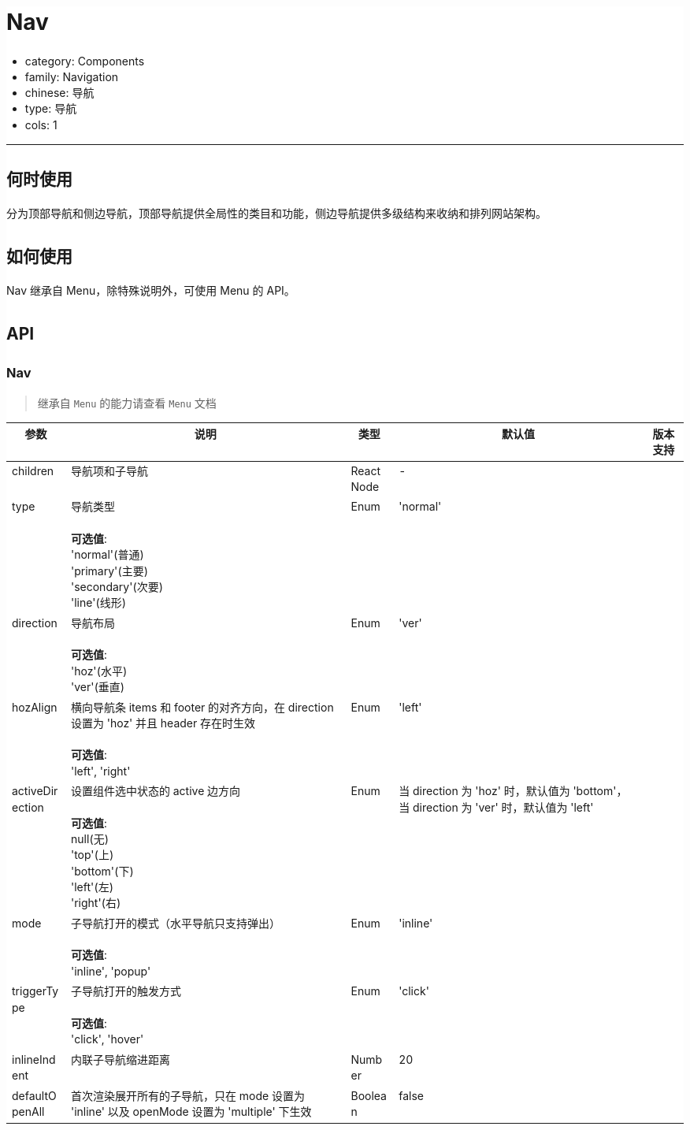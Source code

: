 # Nav

-   category: Components
-   family: Navigation
-   chinese: 导航
-   type: 导航
-   cols: 1

---

## 何时使用

分为顶部导航和侧边导航，顶部导航提供全局性的类目和功能，侧边导航提供多级结构来收纳和排列网站架构。

## 如何使用

Nav 继承自 Menu，除特殊说明外，可使用 Menu 的 API。

## API

### Nav

> 继承自 `Menu` 的能力请查看 `Menu` 文档

| 参数                  | 说明                                                                                                                                                                                                                                                                                                                                                                            | 类型            | 默认值                                                                   | 版本支持 |
| ------------------- | ----------------------------------------------------------------------------------------------------------------------------------------------------------------------------------------------------------------------------------------------------------------------------------------------------------------------------------------------------------------------------- | ------------- | --------------------------------------------------------------------- | ---- |
| children            | 导航项和子导航                                                                                                                                                                                                                                                                                                                                                                       | ReactNode     | -                                                                     |      |
| type                | 导航类型<br/><br/>**可选值**:<br/>'normal'(普通)<br/>'primary'(主要)<br/>'secondary'(次要)<br/>'line'(线形)                                                                                                                                                                                                                                                                                  | Enum          | 'normal'                                                              |      |
| direction           | 导航布局<br/><br/>**可选值**:<br/>'hoz'(水平)<br/>'ver'(垂直)                                                                                                                                                                                                                                                                                                                            | Enum          | 'ver'                                                                 |      |
| hozAlign            | 横向导航条 items 和 footer 的对齐方向，在 direction 设置为 'hoz' 并且 header 存在时生效<br/><br/>**可选值**:<br/>'left', 'right'                                                                                                                                                                                                                                                                        | Enum          | 'left'                                                                |      |
| activeDirection     | 设置组件选中状态的 active 边方向<br/><br/>**可选值**:<br/>null(无)<br/>'top'(上)<br/>'bottom'(下)<br/>'left'(左)<br/>'right'(右)                                                                                                                                                                                                                                                                  | Enum          | 当 direction 为 'hoz' 时，默认值为 'bottom'，当 direction 为 'ver' 时，默认值为 'left' |      |
| mode                | 子导航打开的模式（水平导航只支持弹出）<br/><br/>**可选值**:<br/>'inline', 'popup'                                                                                                                                                                                                                                                                                                                   | Enum          | 'inline'                                                              |      |
| triggerType         | 子导航打开的触发方式<br/><br/>**可选值**:<br/>'click', 'hover'                                                                                                                                                                                                                                                                                                                             | Enum          | 'click'                                                               |      |
| inlineIndent        | 内联子导航缩进距离                                                                                                                                                                                                                                                                                                                                                                     | Number        | 20                                                                    |      |
| defaultOpenAll      | 首次渲染展开所有的子导航，只在 mode 设置为 'inline' 以及 openMode 设置为 'multiple' 下生效                                                                                                                                                                                                                                                                                                              | Boolean       | false                                                                 |      |